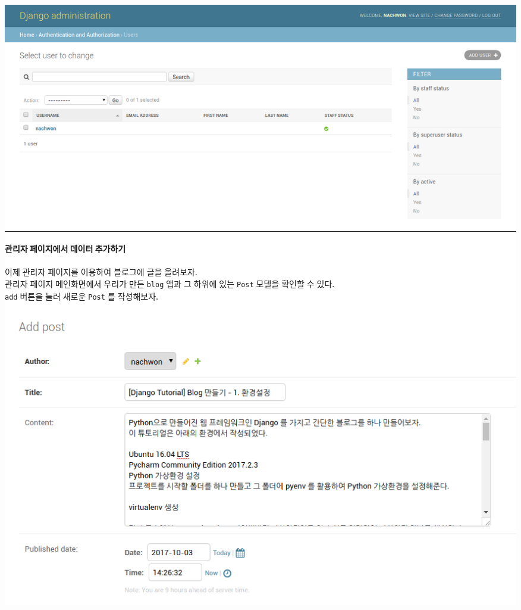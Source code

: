 <img width="950px" src="/img/django_tutorial/admin_users.png">

- - -

#### 관리자 페이지에서 데이터 추가하기

이제 관리자 페이지를 이용하여 블로그에 글을 올려보자.  
관리자 페이지 메인화면에서 우리가 만든 `blog` 앱과 그 하위에 있는 `Post` 모델을 확인할 수 있다.  
`add` 버튼을 눌러 새로운 `Post` 를 작성해보자.

<img width="950px" src="/img/django_tutorial/add_post.png">
